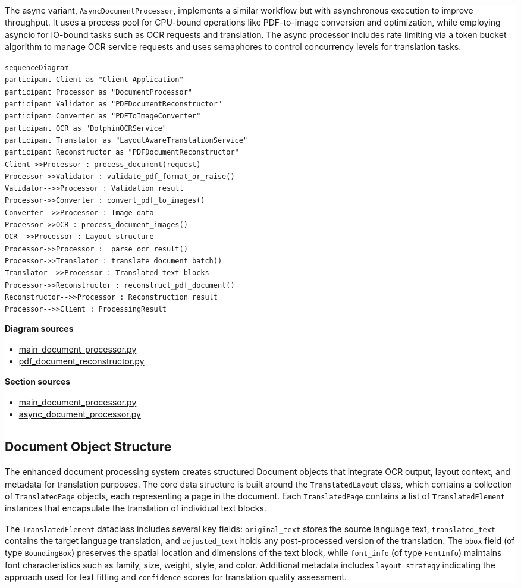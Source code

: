 The async variant, `AsyncDocumentProcessor`, implements a similar workflow but with asynchronous execution to improve throughput. It uses a process pool for CPU-bound operations like PDF-to-image conversion and optimization, while employing asyncio for IO-bound tasks such as OCR requests and translation. The async processor includes rate limiting via a token bucket algorithm to manage OCR service requests and uses semaphores to control concurrency levels for translation tasks.

```mermaid
sequenceDiagram
participant Client as "Client Application"
participant Processor as "DocumentProcessor"
participant Validator as "PDFDocumentReconstructor"
participant Converter as "PDFToImageConverter"
participant OCR as "DolphinOCRService"
participant Translator as "LayoutAwareTranslationService"
participant Reconstructor as "PDFDocumentReconstructor"
Client->>Processor : process_document(request)
Processor->>Validator : validate_pdf_format_or_raise()
Validator-->>Processor : Validation result
Processor->>Converter : convert_pdf_to_images()
Converter-->>Processor : Image data
Processor->>OCR : process_document_images()
OCR-->>Processor : Layout structure
Processor->>Processor : _parse_ocr_result()
Processor->>Translator : translate_document_batch()
Translator-->>Processor : Translated text blocks
Processor->>Reconstructor : reconstruct_pdf_document()
Reconstructor-->>Processor : Reconstruction result
Processor-->>Client : ProcessingResult
```

**Diagram sources**
- [main_document_processor.py](file://services/main_document_processor.py#L100-L300)
- [pdf_document_reconstructor.py](file://services/pdf_document_reconstructor.py#L100-L200)

**Section sources**
- [main_document_processor.py](file://services/main_document_processor.py#L1-L323)
- [async_document_processor.py](file://services/async_document_processor.py#L1-L390)

## Document Object Structure
The enhanced document processing system creates structured Document objects that integrate OCR output, layout context, and metadata for translation purposes. The core data structure is built around the `TranslatedLayout` class, which contains a collection of `TranslatedPage` objects, each representing a page in the document. Each `TranslatedPage` contains a list of `TranslatedElement` instances that encapsulate the translation of individual text blocks.

The `TranslatedElement` dataclass includes several key fields: `original_text` stores the source language text, `translated_text` contains the target language translation, and `adjusted_text` holds any post-processed version of the translation. The `bbox` field (of type `BoundingBox`) preserves the spatial location and dimensions of the text block, while `font_info` (of type `FontInfo`) maintains font characteristics such as family, size, weight, style, and color. Additional metadata includes `layout_strategy` indicating the approach used for text fitting and `confidence` scores for translation quality assessment.
